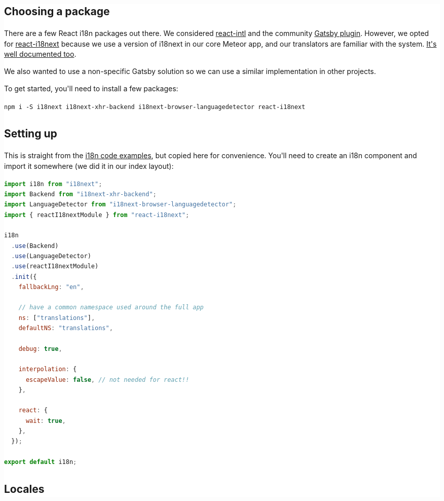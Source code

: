## Choosing a package

There are a few React i18n packages out there. We considered [react-intl](https://github.com/yahoo/react-intl) and the community [Gatsby plugin](https://www.npmjs.com/package/gatsby-plugin-i18n). However, we opted for [react-i18next](https://github.com/i18next/react-i18next/) because we use a version of i18next in our core Meteor app, and our translators are familiar with the system. [It's well documented too](https://react.i18next.com/).

We also wanted to use a non-specific Gatsby solution so we can use a similar implementation in other projects.

To get started, you'll need to install a few packages:

`npm i -S i18next i18next-xhr-backend i18next-browser-languagedetector react-i18next`

## Setting up

This is straight from the [i18n code examples](https://react.i18next.com/components/i18next-instance.html), but copied here for convenience. You'll need to create an i18n component and import it somewhere (we did it in our index layout):

```jsx
import i18n from "i18next";
import Backend from "i18next-xhr-backend";
import LanguageDetector from "i18next-browser-languagedetector";
import { reactI18nextModule } from "react-i18next";

i18n
  .use(Backend)
  .use(LanguageDetector)
  .use(reactI18nextModule)
  .init({
    fallbackLng: "en",

    // have a common namespace used around the full app
    ns: ["translations"],
    defaultNS: "translations",

    debug: true,

    interpolation: {
      escapeValue: false, // not needed for react!!
    },

    react: {
      wait: true,
    },
  });

export default i18n;
```

## Locales
